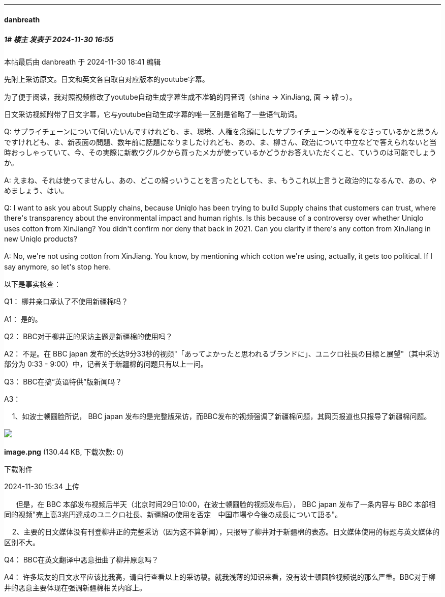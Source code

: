 ﻿
*****

####  danbreath  
##### 1#       楼主       发表于 2024-11-30 16:55

 本帖最后由 danbreath 于 2024-11-30 18:41 编辑 

先附上采访原文。日文和英文各自取自对应版本的youtube字幕。

为了便于阅读，我对照视频修改了youtube自动生成字幕生成不准确的同音词（shina -&gt; XinJiang, 面 -&gt; 綿っ）。

日文采访视频附带了日文字幕，它与youtube自动生成字幕的唯一区别是省略了一些语气助词。

Q: サプライチェーンについて伺いたいんですけれども、ま、環境、人権を念頭にしたサプライチェーンの改革をなさっているかと思うんですけれども、ま、新表面の問題、数年前に話題になりましたけれども、あの、ま、柳さん、政治について中立などで答えられないと当時おっしゃっていて、今、その実際に新教ウグルクから買ったメカが使っているかどうかお答えいただくこと、ていうのは可能でしょうか。

A: えまね、それは使ってませんし、あの、どこの綿っいうことを言ったとしても、ま、もうこれ以上言うと政治的になるんで、あの、やめましょう、はい。

Q: I want to ask you about Supply chains, because Uniqlo has been trying to build Supply chains that customers can trust, where there's transparency about the environmental impact and human rights. Is this because of a controversy over whether Uniqlo uses cotton from XinJiang? You didn't confirm nor deny that back in 2021. Can you clarify if there's any cotton from XinJiang in new Uniqlo products? 

A: No, we're not using cotton from XinJiang. You know, by mentioning which cotton we're using, actually, it gets too political. If I say anymore, so let's stop here.

以下是事实核查：

Q1： 柳井亲口承认了不使用新疆棉吗？

A1： 是的。

Q2： BBC对于柳井正的采访主题是新疆棉的使用吗？

A2： 不是。在 BBC japan 发布的长达9分33秒的视频"「あってよかったと思われるブランドに」、ユニクロ社長の目標と展望"（其中采访部分为 0:33 - 9:00）中，记者关于新疆棉的问题只有以上一问。

Q3： BBC在搞“英语特供”版新闻吗？

A3： 

    1、如波士顿圆脸所说， BBC japan 发布的是完整版采访，而BBC发布的视频强调了新疆棉问题，其网页报道也只报导了新疆棉问题。

<img src="https://img.saraba1st.com/forum/202411/30/153404cgcza6uo2uotauvc.png" referrerpolicy="no-referrer">

<strong>image.png</strong> (130.44 KB, 下载次数: 0)

下载附件

2024-11-30 15:34 上传

      但是，在 BBC 本部发布视频后半天（北京时间29日10:00，在波士顿圆脸的视频发布后）， BBC japan 发布了一条内容与 BBC 本部相同的视频"売上高3兆円達成のユニクロ社長、新疆綿の使用を否定　中国市場や今後の成長について語る"。

    2、主要的日文媒体没有刊登柳井正的完整采访（因为这不算新闻），只报导了柳井对于新疆棉的表态。日文媒体使用的标题与英文媒体的区别不大。

Q4： BBC在英文翻译中恶意扭曲了柳井原意吗？

A4： 许多坛友的日文水平应该比我高，请自行查看以上的采访稿。就我浅薄的知识来看，没有波士顿圆脸视频说的那么严重。BBC对于柳井的恶意主要体现在强调新疆棉相关内容上。
